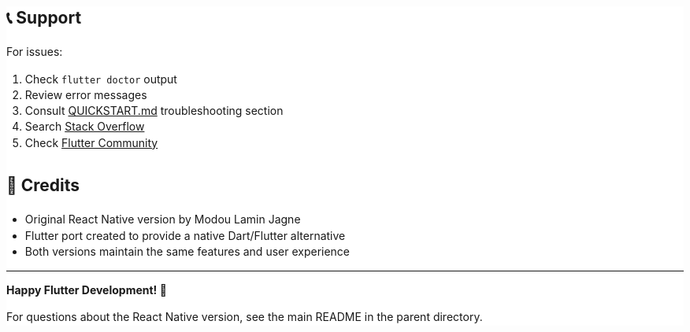 ## 📞 Support

For issues:
1. Check `flutter doctor` output
2. Review error messages
3. Consult [QUICKSTART.md](QUICKSTART.md) troubleshooting section
4. Search [Stack Overflow](https://stackoverflow.com/questions/tagged/flutter)
5. Check [Flutter Community](https://flutter.dev/community)

## 🙏 Credits

- Original React Native version by Modou Lamin Jagne
- Flutter port created to provide a native Dart/Flutter alternative
- Both versions maintain the same features and user experience

---

**Happy Flutter Development! 🎉**

For questions about the React Native version, see the main README in the parent directory.
